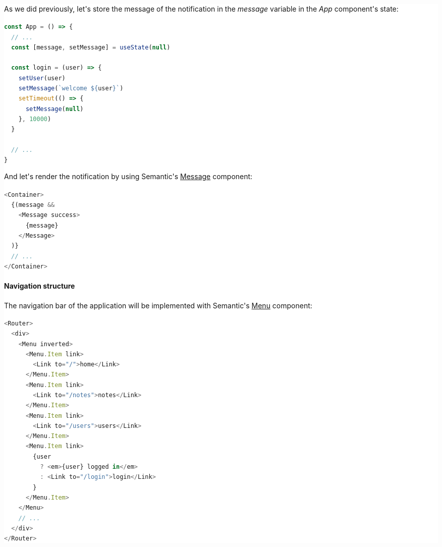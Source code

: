 
As we did previously, let's store the message of the notification in the _message_ variable in the <i>App</i> component's state:

```js
const App = () => {
  // ...
  const [message, setMessage] = useState(null)

  const login = (user) => {
    setUser(user)
    setMessage(`welcome ${user}`)
    setTimeout(() => {
      setMessage(null)
    }, 10000)
  }

  // ...
}
```


And let's render the notification by using Semantic's [Message](https://react.semantic-ui.com/collections/message) component:

```js
<Container>
  {(message &&
    <Message success>
      {message}
    </Message>
  )}
  // ...
</Container>
```


#### Navigation structure


The navigation bar of the application will be implemented with Semantic's [Menu](https://react.semantic-ui.com/collections/menu) component:

```js
<Router>
  <div>
    <Menu inverted>
      <Menu.Item link>
        <Link to="/">home</Link>
      </Menu.Item>
      <Menu.Item link>
        <Link to="/notes">notes</Link>
      </Menu.Item>
      <Menu.Item link>
        <Link to="/users">users</Link>
      </Menu.Item>
      <Menu.Item link>
        {user
          ? <em>{user} logged in</em>
          : <Link to="/login">login</Link>
        }
      </Menu.Item>
    </Menu>
    // ...
  </div>
</Router>
```
